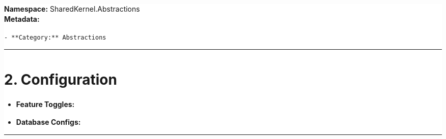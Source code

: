 **Namespace:** SharedKernel.Abstractions  
**Metadata:**
    
    - **Category:** Abstractions
    


---

# 2. Configuration

- **Feature Toggles:**
  
  
- **Database Configs:**
  
  


---

